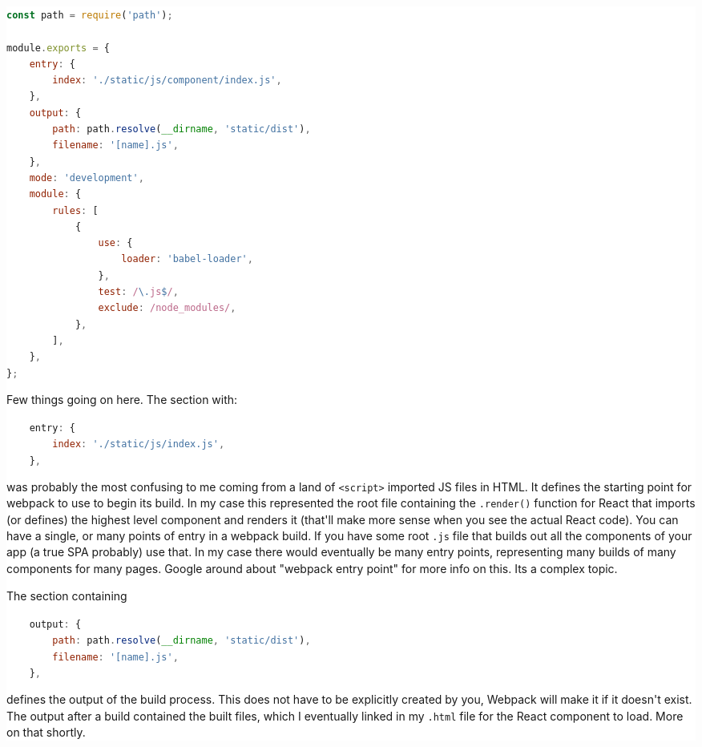```javascript
const path = require('path');

module.exports = {
    entry: {
        index: './static/js/component/index.js',
    },
    output: {
        path: path.resolve(__dirname, 'static/dist'),
        filename: '[name].js',
    },
    mode: 'development',
    module: {
        rules: [
            {
                use: {
                    loader: 'babel-loader',
                },
                test: /\.js$/,
                exclude: /node_modules/,
            },
        ],
    },
};
```

Few things going on here. The section with:

```javascript
    entry: {
        index: './static/js/index.js',
    },
```

was probably the most confusing to me coming from a land of `<script>` imported JS files in HTML. It defines the starting point for webpack to use to begin its build. In my case this represented the root file containing the `.render()` function for React that imports (or defines) the highest level component and renders it (that'll make more sense when you see the actual React code). You can have a single, or many points of entry in a webpack build. If you have some root `.js` file that builds out all the components of your app (a true SPA probably) use that. In my case there would eventually be many entry points, representing many builds of many components for many pages. Google around about "webpack entry point" for more info on this. Its a complex topic.

The section containing

```javascript
    output: {
        path: path.resolve(__dirname, 'static/dist'),
        filename: '[name].js',
    },
```

defines the output of the build process. This does not have to be explicitly created by you, Webpack will make it if it doesn't exist. The output after a build contained the built files, which I eventually linked in my `.html` file for the React component to load. More on that shortly.
